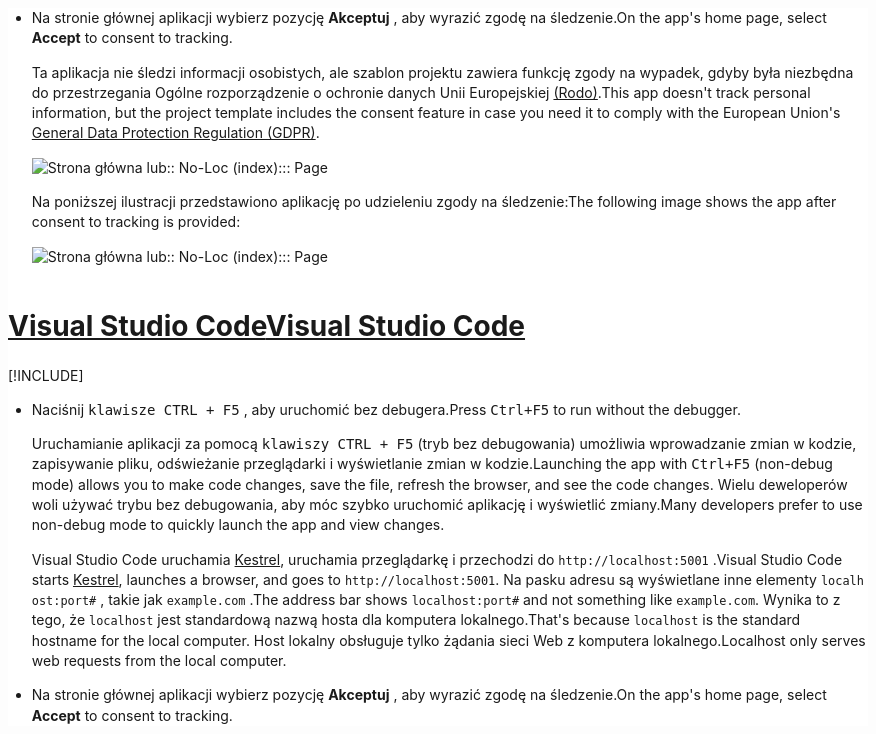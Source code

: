* <span data-ttu-id="cfa7a-310">Na stronie głównej aplikacji wybierz pozycję **Akceptuj** , aby wyrazić zgodę na śledzenie.</span><span class="sxs-lookup"><span data-stu-id="cfa7a-310">On the app's home page, select **Accept** to consent to tracking.</span></span>

  <span data-ttu-id="cfa7a-311">Ta aplikacja nie śledzi informacji osobistych, ale szablon projektu zawiera funkcję zgody na wypadek, gdyby była niezbędna do przestrzegania Ogólne rozporządzenie o ochronie danych Unii Europejskiej [(Rodo)](xref:security/gdpr).</span><span class="sxs-lookup"><span data-stu-id="cfa7a-311">This app doesn't track personal information, but the project template includes the consent feature in case you need it to comply with the European Union's [General Data Protection Regulation (GDPR)](xref:security/gdpr).</span></span>

  ![Strona główna lub:: No-Loc (index)::: Page](razor-pages-start/_static/homeGDPR2.2.png)

  <span data-ttu-id="cfa7a-313">Na poniższej ilustracji przedstawiono aplikację po udzieleniu zgody na śledzenie:</span><span class="sxs-lookup"><span data-stu-id="cfa7a-313">The following image shows the app after consent to tracking is provided:</span></span>

  ![Strona główna lub:: No-Loc (index)::: Page](razor-pages-start/_static/home2.2.png)
  
# <a name="visual-studio-code"></a>[<span data-ttu-id="cfa7a-315">Visual Studio Code</span><span class="sxs-lookup"><span data-stu-id="cfa7a-315">Visual Studio Code</span></span>](#tab/visual-studio-code)

  [!INCLUDE[](~/includes/trustCertVSC.md)]

* <span data-ttu-id="cfa7a-316">Naciśnij <kbd>klawisze CTRL + F5</kbd> , aby uruchomić bez debugera.</span><span class="sxs-lookup"><span data-stu-id="cfa7a-316">Press <kbd>Ctrl+F5</kbd> to run without the debugger.</span></span>

  <span data-ttu-id="cfa7a-317">Uruchamianie aplikacji za pomocą <kbd>klawiszy CTRL + F5</kbd> (tryb bez debugowania) umożliwia wprowadzanie zmian w kodzie, zapisywanie pliku, odświeżanie przeglądarki i wyświetlanie zmian w kodzie.</span><span class="sxs-lookup"><span data-stu-id="cfa7a-317">Launching the app with <kbd>Ctrl+F5</kbd> (non-debug mode) allows you to make code changes, save the file, refresh the browser, and see the code changes.</span></span> <span data-ttu-id="cfa7a-318">Wielu deweloperów woli używać trybu bez debugowania, aby móc szybko uruchomić aplikację i wyświetlić zmiany.</span><span class="sxs-lookup"><span data-stu-id="cfa7a-318">Many developers prefer to use non-debug mode to quickly launch the app and view changes.</span></span>

  <span data-ttu-id="cfa7a-319">Visual Studio Code uruchamia [Kestrel](xref:fundamentals/servers/kestrel), uruchamia przeglądarkę i przechodzi do `http://localhost:5001` .</span><span class="sxs-lookup"><span data-stu-id="cfa7a-319">Visual Studio Code starts [Kestrel](xref:fundamentals/servers/kestrel), launches a browser, and goes to `http://localhost:5001`.</span></span> <span data-ttu-id="cfa7a-320">Na pasku adresu są wyświetlane inne elementy `localhost:port#` , takie jak `example.com` .</span><span class="sxs-lookup"><span data-stu-id="cfa7a-320">The address bar shows `localhost:port#` and not something like `example.com`.</span></span> <span data-ttu-id="cfa7a-321">Wynika to z tego, że `localhost` jest standardową nazwą hosta dla komputera lokalnego.</span><span class="sxs-lookup"><span data-stu-id="cfa7a-321">That's because `localhost` is the standard hostname for the local computer.</span></span> <span data-ttu-id="cfa7a-322">Host lokalny obsługuje tylko żądania sieci Web z komputera lokalnego.</span><span class="sxs-lookup"><span data-stu-id="cfa7a-322">Localhost only serves web requests from the local computer.</span></span>

* <span data-ttu-id="cfa7a-323">Na stronie głównej aplikacji wybierz pozycję **Akceptuj** , aby wyrazić zgodę na śledzenie.</span><span class="sxs-lookup"><span data-stu-id="cfa7a-323">On the app's home page, select **Accept** to consent to tracking.</span></span>
